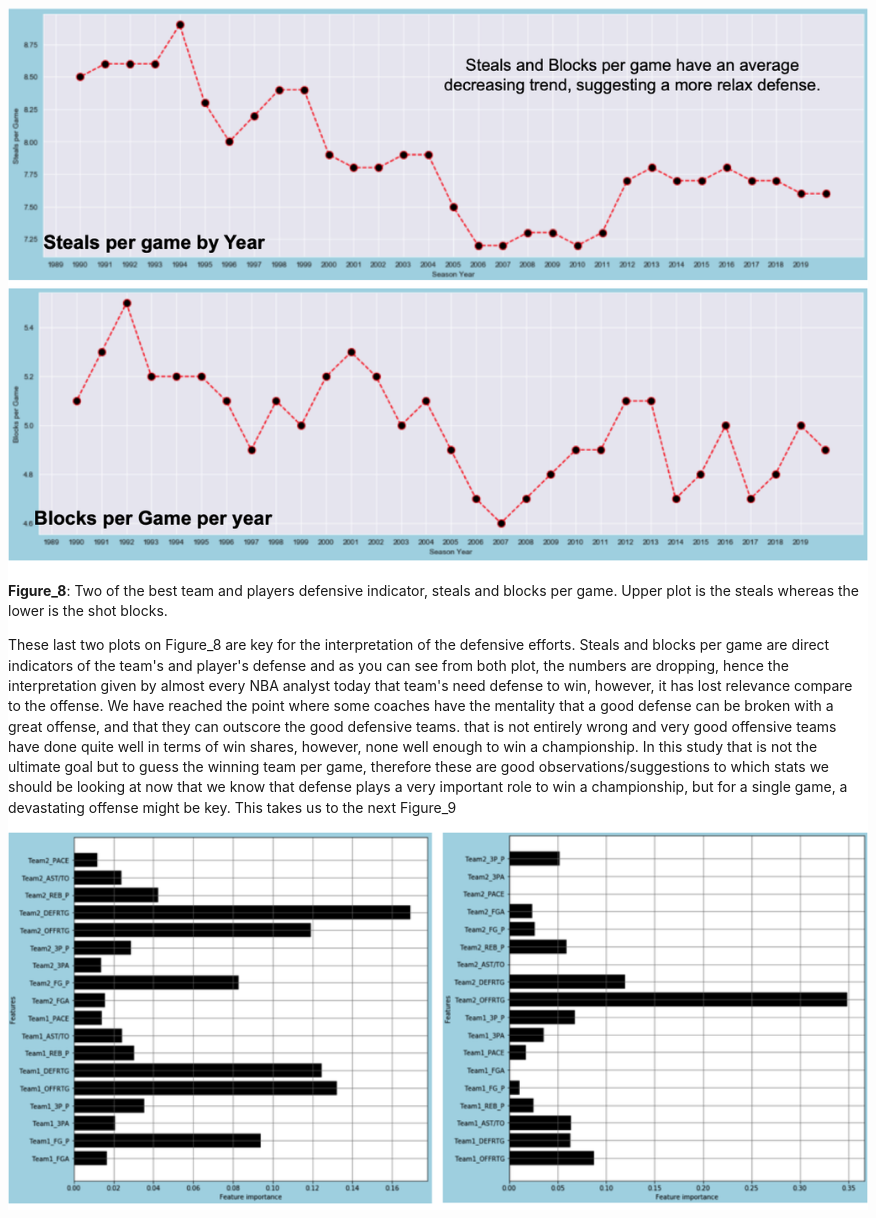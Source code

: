 ![Figure_8](img/Figure_8.png)

<b>Figure_8</b>: Two of the best team and players defensive indicator, steals and blocks per game. Upper plot is the steals whereas the lower is the shot blocks.

These last two plots on Figure_8 are key for the interpretation of the defensive efforts. Steals and blocks per game are direct indicators of the team's and player's defense and as you can see from both plot, the numbers are dropping, hence the interpretation given by almost every NBA analyst today that team's need defense to win, however, it has lost relevance compare to the offense. We have reached the point where some coaches have the mentality that a good defense can be broken with a great offense, and that they can outscore the good defensive teams. that is not entirely wrong and very good offensive teams have done quite well in terms of win shares, however, none well enough to win a championship. In this study that is not the ultimate goal but to guess the winning team per game, therefore these are good observations/suggestions to which stats we should be looking at now that we know that defense plays a very important role to win a championship, but for a single game, a devastating offense might be key. This takes us to the next Figure_9

![Figure_9](img/Figure_9.png)